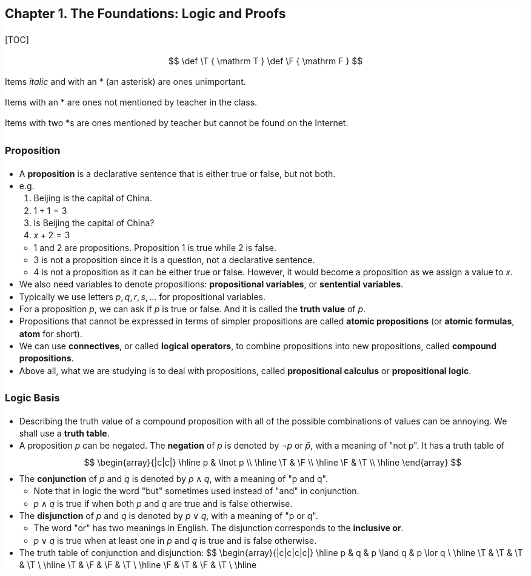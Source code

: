 ## Chapter 1. The Foundations: Logic and Proofs

[TOC]

$$
\def \T { \mathrm T }
\def \F { \mathrm F }
$$

Items *italic* and with an \* (an asterisk) are ones unimportant.

Items with an \* are ones not mentioned by teacher in the class.

Items with two \*s are ones mentioned by teacher but cannot be found on the Internet.

### Proposition

- A **proposition** is a declarative sentence that is either true or false, but not both.
- e.g.
  1. Beijing is the capital of China.
  2. $1 + 1 = 3$
  3. Is Beijing the capital of China?
  4. $x + 2 = 3$
  - 1 and 2 are propositions. Proposition 1 is true while 2 is false.
  - 3 is not a proposition since it is a question, not a declarative sentence.
  - 4 is not a proposition as it can be either true or false. However, it would become a proposition as we assign a value to $x$.
- We also need variables to denote propositions: **propositional variables**, or **sentential variables**.
- Typically we use letters $p, q, r, s, \ldots$ for propositional variables.
- For a proposition $p$, we can ask if $p$ is true or false. And it is called the **truth value** of $p$.
- Propositions that cannot be expressed in terms of simpler propositions are called **atomic propositions** (or **atomic formulas**, **atom** for short).
- We can use **connectives**, or called **logical operators**, to combine propositions into new propositions, called **compound propositions**.
- Above all, what we are studying is to deal with propositions, called **propositional calculus** or **propositional logic**.

### Logic Basis

- Describing the truth value of a compound proposition with all of the possible combinations of values can be annoying. We shall use a **truth table**.
- A proposition $p$ can be negated. The **negation** of $p$ is denoted by $\lnot p$ or $\bar p$, with a meaning of "not p". It has a truth table of
$$
\begin{array}{|c|c|} \hline
p & \lnot p \\ \hline
\T & \F \\ \hline
\F & \T \\ \hline
\end{array}
$$
- The **conjunction** of $p$ and $q$ is denoted by $p \land q$, with a meaning of "p and q".
  - Note that in logic the word "but" sometimes used instead of "and" in conjunction.
  - $p \land q$ is true if when both $p$ and $q$ are true and is false otherwise.
- The **disjunction** of $p$ and $q$ is denoted by $p \lor q$, with a meaning of "p or q".
  - The word "or" has two meanings in English. The disjunction corresponds to the **inclusive or**.
  - $p \lor q$ is true when at least one in $p$ and $q$ is true and is false otherwise.
- The truth table of conjunction and disjunction:
  $$
  \begin{array}{|c|c|c|c|} \hline
  p & q & p \land q & p \lor q \\ \hline
  \T & \T & \T & \T \\ \hline
  \T & \F & \F & \T \\ \hline
  \F & \T & \F & \T \\ \hline
